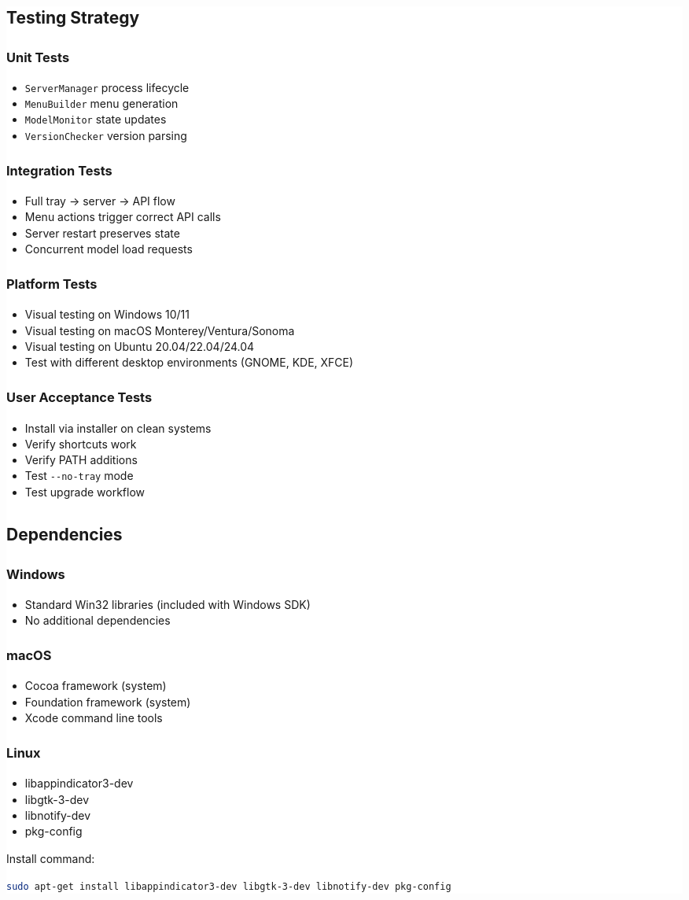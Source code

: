 ## Testing Strategy

### Unit Tests
- `ServerManager` process lifecycle
- `MenuBuilder` menu generation
- `ModelMonitor` state updates
- `VersionChecker` version parsing

### Integration Tests
- Full tray → server → API flow
- Menu actions trigger correct API calls
- Server restart preserves state
- Concurrent model load requests

### Platform Tests
- Visual testing on Windows 10/11
- Visual testing on macOS Monterey/Ventura/Sonoma
- Visual testing on Ubuntu 20.04/22.04/24.04
- Test with different desktop environments (GNOME, KDE, XFCE)

### User Acceptance Tests
- Install via installer on clean systems
- Verify shortcuts work
- Verify PATH additions
- Test `--no-tray` mode
- Test upgrade workflow

## Dependencies

### Windows
- Standard Win32 libraries (included with Windows SDK)
- No additional dependencies

### macOS
- Cocoa framework (system)
- Foundation framework (system)
- Xcode command line tools

### Linux
- libappindicator3-dev
- libgtk-3-dev
- libnotify-dev
- pkg-config

Install command:
```bash
sudo apt-get install libappindicator3-dev libgtk-3-dev libnotify-dev pkg-config
```
